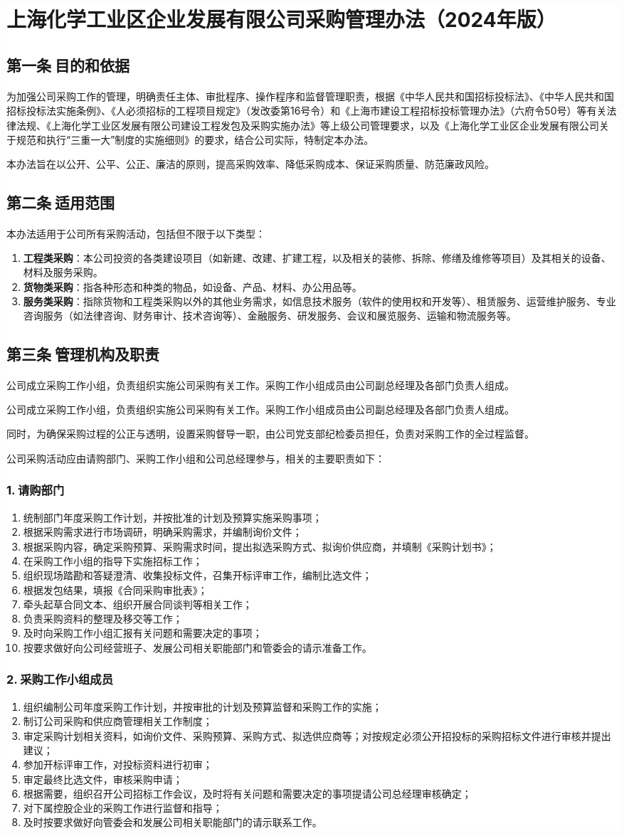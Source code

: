 # 上海化学工业区企业发展有限公司采购管理办法（2024年版）

## 第一条 目的和依据

为加强公司采购工作的管理，明确责任主体、审批程序、操作程序和监督管理职责，根据《中华人民共和国招标投标法》、《中华人民共和国招标投标法实施条例》、《人必须招标的工程项目规定》（发改委第16号令）和《上海市建设工程招标投标管理办法》（六府令50号）等有关法律法规、《上海化学工业区发展有限公司建设工程发包及采购实施办法》等上级公司管理要求，以及《上海化学工业区企业发展有限公司关于规范和执行“三重一大”制度的实施细则》的要求，结合公司实际，特制定本办法。

本办法旨在以公开、公平、公正、廉洁的原则，提高采购效率、降低采购成本、保证采购质量、防范廉政风险。

## 第二条 适用范围

本办法适用于公司所有采购活动，包括但不限于以下类型：

1. **工程类采购**：本公司投资的各类建设项目（如新建、改建、扩建工程，以及相关的装修、拆除、修缮及维修等项目）及其相关的设备、材料及服务采购。
2. **货物类采购**：指各种形态和种类的物品，如设备、产品、材料、办公用品等。
3. **服务类采购**：指除货物和工程类采购以外的其他业务需求，如信息技术服务（软件的使用权和开发等）、租赁服务、运营维护服务、专业咨询服务（如法律咨询、财务审计、技术咨询等）、金融服务、研发服务、会议和展览服务、运输和物流服务等。

## 第三条 管理机构及职责

公司成立采购工作小组，负责组织实施公司采购有关工作。采购工作小组成员由公司副总经理及各部门负责人组成。

公司成立采购工作小组，负责组织实施公司采购有关工作。采购工作小组成员由公司副总经理及各部门负责人组成。

同时，为确保采购过程的公正与透明，设置采购督导一职，由公司党支部纪检委员担任，负责对采购工作的全过程监督。

公司采购活动应由请购部门、采购工作小组和公司总经理参与，相关的主要职责如下：

### 1. 请购部门

1. 统制部门年度采购工作计划，并按批准的计划及预算实施采购事项；
2. 根据采购需求进行市场调研，明确采购需求，并编制询价文件；
3. 根据采购内容，确定采购预算、采购需求时间，提出拟选采购方式、拟询价供应商，并填制《采购计划书》；
4. 在采购工作小组的指导下实施招标工作；
5. 组织现场踏勘和答疑澄清、收集投标文件，召集开标评审工作，编制比选文件；
6. 根据发包结果，填报《合同采购审批表》；
7. 牵头起草合同文本、组织开展合同谈判等相关工作；
8. 负责采购资料的整理及移交等工作；
9. 及时向采购工作小组汇报有关问题和需要决定的事项；
10. 按要求做好向公司经营班子、发展公司相关职能部门和管委会的请示准备工作。

### 2. 采购工作小组成员

1. 组织编制公司年度采购工作计划，并按审批的计划及预算监督和采购工作的实施；
2. 制订公司采购和供应商管理相关工作制度；
3. 审定采购计划相关资料，如询价文件、采购预算、采购方式、拟选供应商等；对按规定必须公开招投标的采购招标文件进行审核并提出建议；
4. 参加开标评审工作，对投标资料进行初审；
5. 审定最终比选文件，审核采购申请；
6. 根据需要，组织召开公司招标工作会议，及时将有关问题和需要决定的事项提请公司总经理审核确定；
7. 对下属控股企业的采购工作进行监督和指导；
8. 及时按要求做好向管委会和发展公司相关职能部门的请示联系工作。

